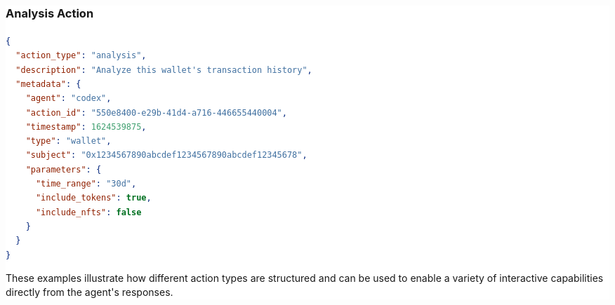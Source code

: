 ### Analysis Action

```json
{
  "action_type": "analysis",
  "description": "Analyze this wallet's transaction history",
  "metadata": {
    "agent": "codex",
    "action_id": "550e8400-e29b-41d4-a716-446655440004",
    "timestamp": 1624539875,
    "type": "wallet",
    "subject": "0x1234567890abcdef1234567890abcdef12345678",
    "parameters": {
      "time_range": "30d",
      "include_tokens": true,
      "include_nfts": false
    }
  }
}
```

These examples illustrate how different action types are structured and can be used to enable a variety of interactive capabilities directly from the agent's responses.